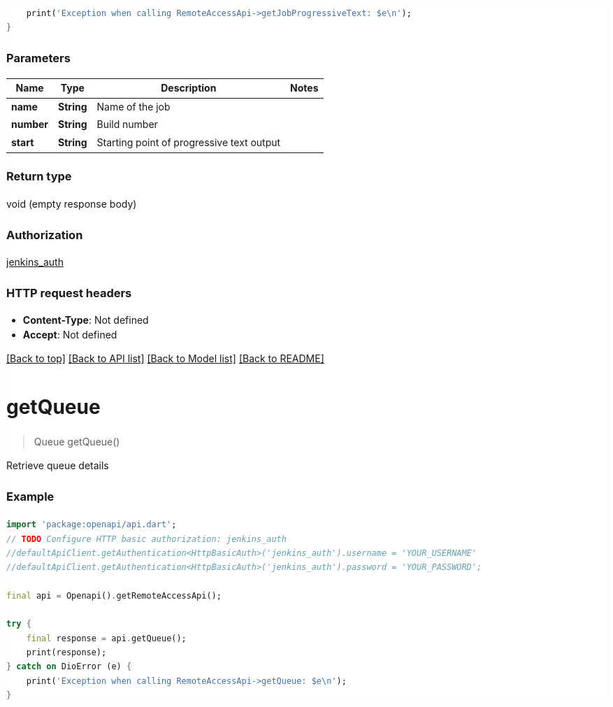 ```dart
    print('Exception when calling RemoteAccessApi->getJobProgressiveText: $e\n');
}
```

### Parameters

Name | Type | Description  | Notes
------------- | ------------- | ------------- | -------------
 **name** | **String**| Name of the job | 
 **number** | **String**| Build number | 
 **start** | **String**| Starting point of progressive text output | 

### Return type

void (empty response body)

### Authorization

[jenkins_auth](../README.md#jenkins_auth)

### HTTP request headers

 - **Content-Type**: Not defined
 - **Accept**: Not defined

[[Back to top]](#) [[Back to API list]](../README.md#documentation-for-api-endpoints) [[Back to Model list]](../README.md#documentation-for-models) [[Back to README]](../README.md)

# **getQueue**
> Queue getQueue()



Retrieve queue details

### Example
```dart
import 'package:openapi/api.dart';
// TODO Configure HTTP basic authorization: jenkins_auth
//defaultApiClient.getAuthentication<HttpBasicAuth>('jenkins_auth').username = 'YOUR_USERNAME'
//defaultApiClient.getAuthentication<HttpBasicAuth>('jenkins_auth').password = 'YOUR_PASSWORD';

final api = Openapi().getRemoteAccessApi();

try {
    final response = api.getQueue();
    print(response);
} catch on DioError (e) {
    print('Exception when calling RemoteAccessApi->getQueue: $e\n');
}
```
